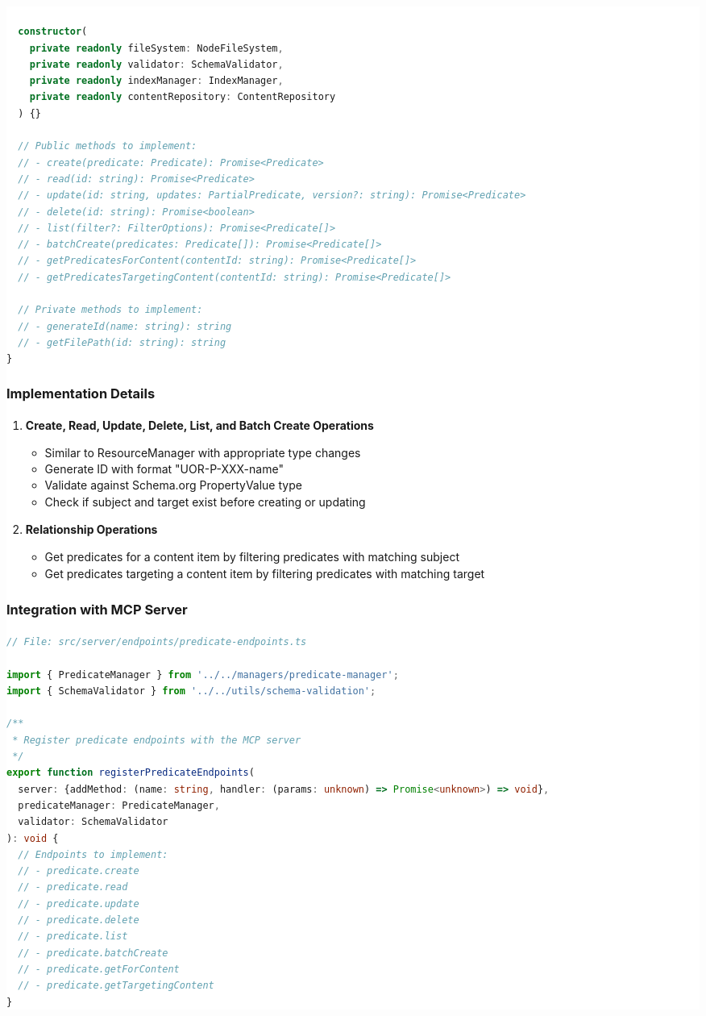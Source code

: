 ```typescript
  
  constructor(
    private readonly fileSystem: NodeFileSystem,
    private readonly validator: SchemaValidator,
    private readonly indexManager: IndexManager,
    private readonly contentRepository: ContentRepository
  ) {}
  
  // Public methods to implement:
  // - create(predicate: Predicate): Promise<Predicate>
  // - read(id: string): Promise<Predicate>
  // - update(id: string, updates: PartialPredicate, version?: string): Promise<Predicate>
  // - delete(id: string): Promise<boolean>
  // - list(filter?: FilterOptions): Promise<Predicate[]>
  // - batchCreate(predicates: Predicate[]): Promise<Predicate[]>
  // - getPredicatesForContent(contentId: string): Promise<Predicate[]>
  // - getPredicatesTargetingContent(contentId: string): Promise<Predicate[]>
  
  // Private methods to implement:
  // - generateId(name: string): string
  // - getFilePath(id: string): string
}
```

### Implementation Details

1. **Create, Read, Update, Delete, List, and Batch Create Operations**
   - Similar to ResourceManager with appropriate type changes
   - Generate ID with format "UOR-P-XXX-name"
   - Validate against Schema.org PropertyValue type
   - Check if subject and target exist before creating or updating

2. **Relationship Operations**
   - Get predicates for a content item by filtering predicates with matching subject
   - Get predicates targeting a content item by filtering predicates with matching target

### Integration with MCP Server

```typescript
// File: src/server/endpoints/predicate-endpoints.ts

import { PredicateManager } from '../../managers/predicate-manager';
import { SchemaValidator } from '../../utils/schema-validation';

/**
 * Register predicate endpoints with the MCP server
 */
export function registerPredicateEndpoints(
  server: {addMethod: (name: string, handler: (params: unknown) => Promise<unknown>) => void},
  predicateManager: PredicateManager,
  validator: SchemaValidator
): void {
  // Endpoints to implement:
  // - predicate.create
  // - predicate.read
  // - predicate.update
  // - predicate.delete
  // - predicate.list
  // - predicate.batchCreate
  // - predicate.getForContent
  // - predicate.getTargetingContent
}
```
